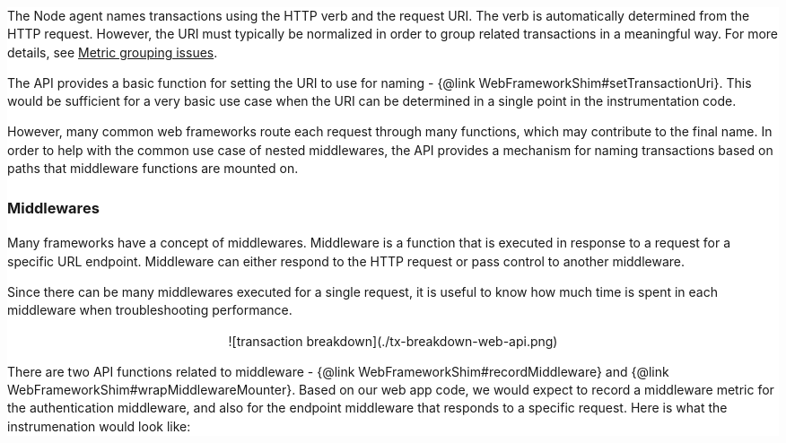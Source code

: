 The Node agent names transactions using the HTTP verb and the request URI. The
verb is automatically determined from the HTTP request. However, the URI must
typically be normalized in order to group related transactions in a meaningful way.
For more details, see [Metric grouping issues](https://docs.newrelic.com/docs/agents/manage-apm-agents/troubleshooting/metric-grouping-issues).

The API provides a basic function for setting the URI to use for naming - {@link WebFrameworkShim#setTransactionUri}.
This would be sufficient for a very basic use case when the URI can be determined in a
single point in the instrumentation code.

However, many common web frameworks route each request through many functions, which may
contribute to the final name. In order to help with the common use case of nested
middlewares, the API provides a mechanism for naming transactions based on paths that
middleware functions are mounted on.

### Middlewares

Many frameworks have a concept of middlewares. Middleware is a function that is executed
in response to a request for a specific URL endpoint. Middleware can either respond to
the HTTP request or pass control to another middleware.

Since there can be many middlewares executed for a single request, it is useful to know
how much time is spent in each middleware when troubleshooting performance.

<div style="text-align:center">
  ![transaction breakdown](./tx-breakdown-web-api.png)
</div>

There are two API functions related to middleware - {@link WebFrameworkShim#recordMiddleware}
and {@link WebFrameworkShim#wrapMiddlewareMounter}. Based on our web app code, we would
expect to record a middleware metric for the authentication middleware, and also for the
endpoint middleware that responds to a specific request. Here is what the instrumenation
would look like:
